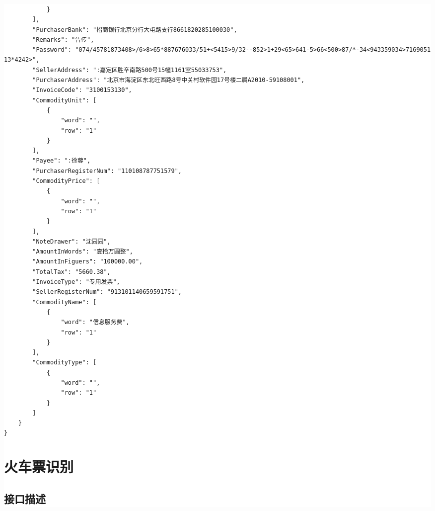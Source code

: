 ```
			}
		],
		"PurchaserBank": "招商银行北京分行大屯路支行8661820285100030",
		"Remarks": "告传",
		"Password": "074/45781873408>/6>8>65*887676033/51+<5415>9/32--852>1+29<65>641-5>66<500>87/*-34<943359034>716905113*4242>",
		"SellerAddress": ":嘉定区胜辛南路500号15幢1161室55033753",
		"PurchaserAddress": "北京市海淀区东北旺西路8号中关村软件园17号楼二属A2010-59108001",
		"InvoiceCode": "3100153130",
		"CommodityUnit": [
			{
				"word": "",
				"row": "1"
			}
		],
		"Payee": ":徐蓉",
		"PurchaserRegisterNum": "110108787751579",
		"CommodityPrice": [
			{
				"word": "",
				"row": "1"
			}
		],
		"NoteDrawer": "沈园园",
		"AmountInWords": "壹拾万圆整",
		"AmountInFiguers": "100000.00",
		"TotalTax": "5660.38",
		"InvoiceType": "专用发票",
		"SellerRegisterNum": "913101140659591751",
		"CommodityName": [
			{
				"word": "信息服务费",
				"row": "1"
			}
		],
		"CommodityType": [
			{
				"word": "",
				"row": "1"
			}
		]
	}
}
```

# 火车票识别

## 接口描述

